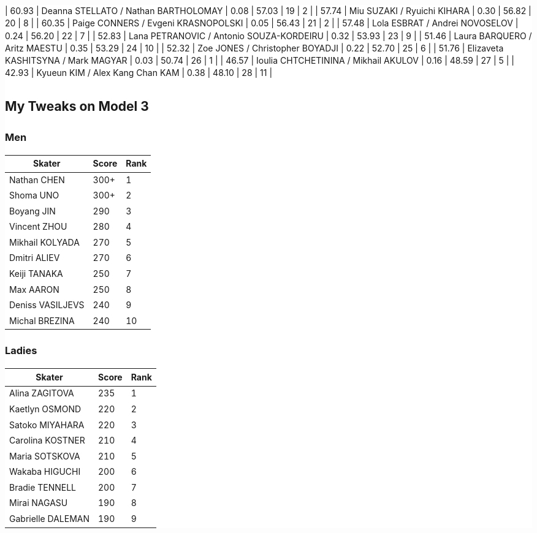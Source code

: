 | 60.93 | Deanna STELLATO / Nathan BARTHOLOMAY       | 0.08 | 57.03 | 19 | 2  |
| 57.74 | Miu SUZAKI / Ryuichi KIHARA                | 0.30 | 56.82 | 20 | 8  |
| 60.35 | Paige CONNERS / Evgeni KRASNOPOLSKI        | 0.05 | 56.43 | 21 | 2  |
| 57.48 | Lola ESBRAT / Andrei NOVOSELOV             | 0.24 | 56.20 | 22 | 7  |
| 52.83 | Lana PETRANOVIC / Antonio SOUZA-KORDEIRU   | 0.32 | 53.93 | 23 | 9  |
| 51.46 | Laura BARQUERO / Aritz MAESTU              | 0.35 | 53.29 | 24 | 10 |
| 52.32 | Zoe JONES / Christopher BOYADJI            | 0.22 | 52.70 | 25 | 6  |
| 51.76 | Elizaveta KASHITSYNA / Mark MAGYAR         | 0.03 | 50.74 | 26 | 1  |
| 46.57 | Ioulia CHTCHETININA / Mikhail AKULOV       | 0.16 | 48.59 | 27 | 5  |
| 42.93 | Kyueun KIM / Alex Kang Chan KAM            | 0.38 | 48.10 | 28 | 11 |




## My Tweaks on Model 3

### Men
| Skater               | Score | Rank |
|----------------------|-------|------|
| Nathan CHEN          | 300+  | 1    |
| Shoma UNO            | 300+  | 2    |
| Boyang JIN           | 290   | 3    |
| Vincent ZHOU         | 280   | 4    |
| Mikhail KOLYADA      | 270   | 5    |
| Dmitri ALIEV         | 270   | 6    |
| Keiji TANAKA         | 250   | 7    |
| Max AARON            | 250   | 8    |
| Deniss VASILJEVS     | 240   | 9    |
| Michal BREZINA       | 240   | 10   |


### Ladies
| Skater                   | Score  | Rank |
|--------------------------|--------|------|
| Alina ZAGITOVA           | 235    | 1    |
| Kaetlyn OSMOND           | 220    | 2    |
| Satoko MIYAHARA          | 220    | 3    |
| Carolina KOSTNER         | 210    | 4    |
| Maria SOTSKOVA           | 210    | 5    |
| Wakaba HIGUCHI           | 200    | 6    |
| Bradie TENNELL           | 200    | 7    |
| Mirai NAGASU             | 190    | 8    |
| Gabrielle DALEMAN        | 190    | 9    |
